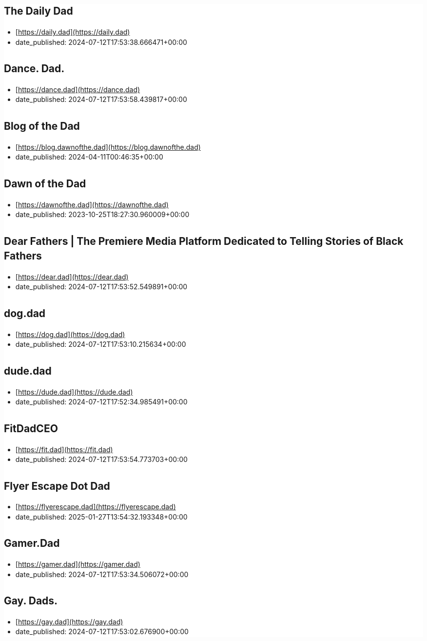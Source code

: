  ## The Daily Dad
 - [https://daily.dad](https://daily.dad)
 - date_published: 2024-07-12T17:53:38.666471+00:00

 ## Dance. Dad.
 - [https://dance.dad](https://dance.dad)
 - date_published: 2024-07-12T17:53:58.439817+00:00

 ## Blog of the Dad
 - [https://blog.dawnofthe.dad](https://blog.dawnofthe.dad)
 - date_published: 2024-04-11T00:46:35+00:00

 ## Dawn of the Dad
 - [https://dawnofthe.dad](https://dawnofthe.dad)
 - date_published: 2023-10-25T18:27:30.960009+00:00

 ## Dear Fathers | The Premiere Media Platform Dedicated to Telling Stories of Black Fathers
 - [https://dear.dad](https://dear.dad)
 - date_published: 2024-07-12T17:53:52.549891+00:00

 ## dog.dad
 - [https://dog.dad](https://dog.dad)
 - date_published: 2024-07-12T17:53:10.215634+00:00

 ## dude.dad
 - [https://dude.dad](https://dude.dad)
 - date_published: 2024-07-12T17:52:34.985491+00:00

 ## FitDadCEO
 - [https://fit.dad](https://fit.dad)
 - date_published: 2024-07-12T17:53:54.773703+00:00

 ## Flyer Escape Dot Dad
 - [https://flyerescape.dad](https://flyerescape.dad)
 - date_published: 2025-01-27T13:54:32.193348+00:00

 ## Gamer.Dad
 - [https://gamer.dad](https://gamer.dad)
 - date_published: 2024-07-12T17:53:34.506072+00:00

 ## Gay. Dads.
 - [https://gay.dad](https://gay.dad)
 - date_published: 2024-07-12T17:53:02.676900+00:00
